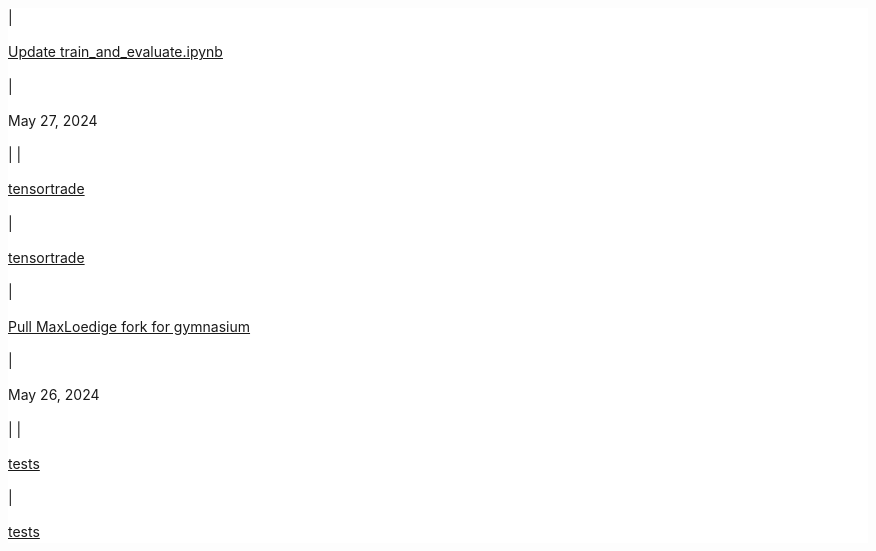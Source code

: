 





 | 

[Update train\_and\_evaluate.ipynb](https://github.com/tensortrade-org/tensortrade/commit/f6c93dc2030f666883b7ff610e59bd95fff4c47a "Update train_and_evaluate.ipynb")



 | 

May 27, 2024

 |
| 

[tensortrade](https://github.com/tensortrade-org/tensortrade/tree/master/tensortrade "tensortrade")







 | 

[tensortrade](https://github.com/tensortrade-org/tensortrade/tree/master/tensortrade "tensortrade")







 | 

[Pull MaxLoedige fork for gymnasium](https://github.com/tensortrade-org/tensortrade/commit/b6dcf3fba6245db5d041fb1f3a4e53ce8a26c0c7 "Pull MaxLoedige fork for gymnasium")



 | 

May 26, 2024

 |
| 

[tests](https://github.com/tensortrade-org/tensortrade/tree/master/tests "tests")







 | 

[tests](https://github.com/tensortrade-org/tensortrade/tree/master/tests "tests")
